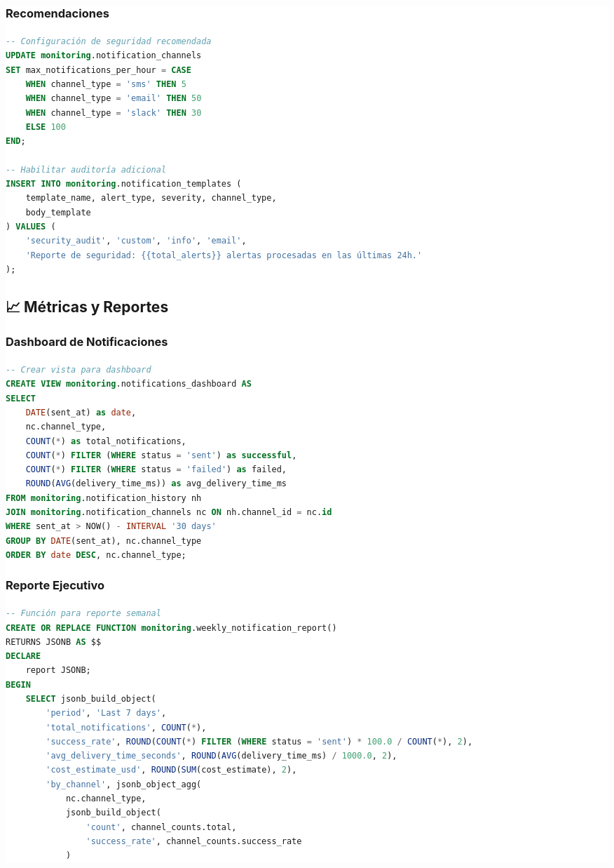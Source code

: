### Recomendaciones

```sql
-- Configuración de seguridad recomendada
UPDATE monitoring.notification_channels 
SET max_notifications_per_hour = CASE 
    WHEN channel_type = 'sms' THEN 5
    WHEN channel_type = 'email' THEN 50
    WHEN channel_type = 'slack' THEN 30
    ELSE 100
END;

-- Habilitar auditoría adicional
INSERT INTO monitoring.notification_templates (
    template_name, alert_type, severity, channel_type,
    body_template
) VALUES (
    'security_audit', 'custom', 'info', 'email',
    'Reporte de seguridad: {{total_alerts}} alertas procesadas en las últimas 24h.'
);
```

## 📈 Métricas y Reportes

### Dashboard de Notificaciones

```sql
-- Crear vista para dashboard
CREATE VIEW monitoring.notifications_dashboard AS
SELECT 
    DATE(sent_at) as date,
    nc.channel_type,
    COUNT(*) as total_notifications,
    COUNT(*) FILTER (WHERE status = 'sent') as successful,
    COUNT(*) FILTER (WHERE status = 'failed') as failed,
    ROUND(AVG(delivery_time_ms)) as avg_delivery_time_ms
FROM monitoring.notification_history nh
JOIN monitoring.notification_channels nc ON nh.channel_id = nc.id
WHERE sent_at > NOW() - INTERVAL '30 days'
GROUP BY DATE(sent_at), nc.channel_type
ORDER BY date DESC, nc.channel_type;
```

### Reporte Ejecutivo

```sql
-- Función para reporte semanal
CREATE OR REPLACE FUNCTION monitoring.weekly_notification_report()
RETURNS JSONB AS $$
DECLARE
    report JSONB;
BEGIN
    SELECT jsonb_build_object(
        'period', 'Last 7 days',
        'total_notifications', COUNT(*),
        'success_rate', ROUND(COUNT(*) FILTER (WHERE status = 'sent') * 100.0 / COUNT(*), 2),
        'avg_delivery_time_seconds', ROUND(AVG(delivery_time_ms) / 1000.0, 2),
        'cost_estimate_usd', ROUND(SUM(cost_estimate), 2),
        'by_channel', jsonb_object_agg(
            nc.channel_type,
            jsonb_build_object(
                'count', channel_counts.total,
                'success_rate', channel_counts.success_rate
            )
```